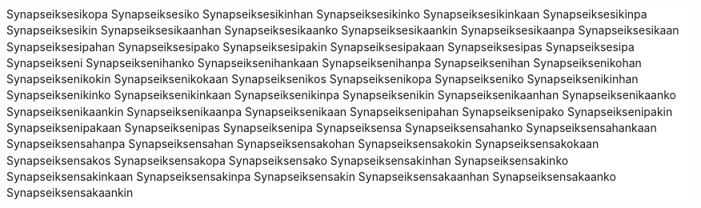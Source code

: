 Synapseiksesikopa
Synapseiksesiko
Synapseiksesikinhan
Synapseiksesikinko
Synapseiksesikinkaan
Synapseiksesikinpa
Synapseiksesikin
Synapseiksesikaanhan
Synapseiksesikaanko
Synapseiksesikaankin
Synapseiksesikaanpa
Synapseiksesikaan
Synapseiksesipahan
Synapseiksesipako
Synapseiksesipakin
Synapseiksesipakaan
Synapseiksesipas
Synapseiksesipa
Synapseikseni
Synapseiksenihanko
Synapseiksenihankaan
Synapseiksenihanpa
Synapseiksenihan
Synapseiksenikohan
Synapseiksenikokin
Synapseiksenikokaan
Synapseiksenikos
Synapseiksenikopa
Synapseikseniko
Synapseiksenikinhan
Synapseiksenikinko
Synapseiksenikinkaan
Synapseiksenikinpa
Synapseiksenikin
Synapseiksenikaanhan
Synapseiksenikaanko
Synapseiksenikaankin
Synapseiksenikaanpa
Synapseiksenikaan
Synapseiksenipahan
Synapseiksenipako
Synapseiksenipakin
Synapseiksenipakaan
Synapseiksenipas
Synapseiksenipa
Synapseiksensa
Synapseiksensahanko
Synapseiksensahankaan
Synapseiksensahanpa
Synapseiksensahan
Synapseiksensakohan
Synapseiksensakokin
Synapseiksensakokaan
Synapseiksensakos
Synapseiksensakopa
Synapseiksensako
Synapseiksensakinhan
Synapseiksensakinko
Synapseiksensakinkaan
Synapseiksensakinpa
Synapseiksensakin
Synapseiksensakaanhan
Synapseiksensakaanko
Synapseiksensakaankin